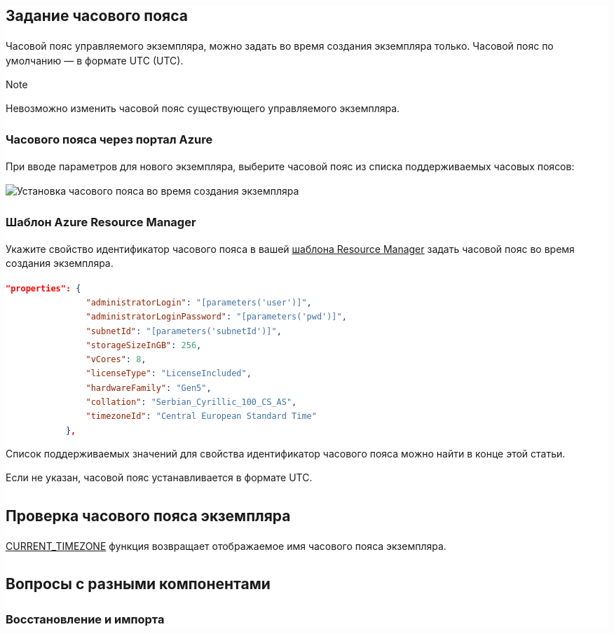 ## <a name="setting-time-zone"></a>Задание часового пояса

Часовой пояс управляемого экземпляра, можно задать во время создания экземпляра только. Часовой пояс по умолчанию — в формате UTC (UTC).

  >[!NOTE]
  > Невозможно изменить часовой пояс существующего управляемого экземпляра.

### <a name="setting-the-time-zone-through-azure-portal"></a>Часового пояса через портал Azure

При вводе параметров для нового экземпляра, выберите часовой пояс из списка поддерживаемых часовых поясов:
  
![Установка часового пояса во время создания экземпляра](media/sql-database-managed-instance-timezone/01-setting_timezone-during-instance-creation.png)

### <a name="azure-resource-manager-template"></a>Шаблон Azure Resource Manager

Укажите свойство идентификатор часового пояса в вашей [шаблона Resource Manager](https://aka.ms/sql-mi-create-arm-posh) задать часовой пояс во время создания экземпляра.

```json
"properties": {
                "administratorLogin": "[parameters('user')]",
                "administratorLoginPassword": "[parameters('pwd')]",
                "subnetId": "[parameters('subnetId')]",
                "storageSizeInGB": 256,
                "vCores": 8,
                "licenseType": "LicenseIncluded",
                "hardwareFamily": "Gen5",
                "collation": "Serbian_Cyrillic_100_CS_AS",
                "timezoneId": "Central European Standard Time"
            },

```

Список поддерживаемых значений для свойства идентификатор часового пояса можно найти в конце этой статьи.

Если не указан, часовой пояс устанавливается в формате UTC.

## <a name="checking-the-time-zone-of-instance"></a>Проверка часового пояса экземпляра

[CURRENT_TIMEZONE](https://docs.microsoft.com/sql/t-sql/functions/current-timestamp-transact-sql) функция возвращает отображаемое имя часового пояса экземпляра.

## <a name="cross-feature-considerations"></a>Вопросы с разными компонентами

### <a name="restore-and-import"></a>Восстановление и импорта
